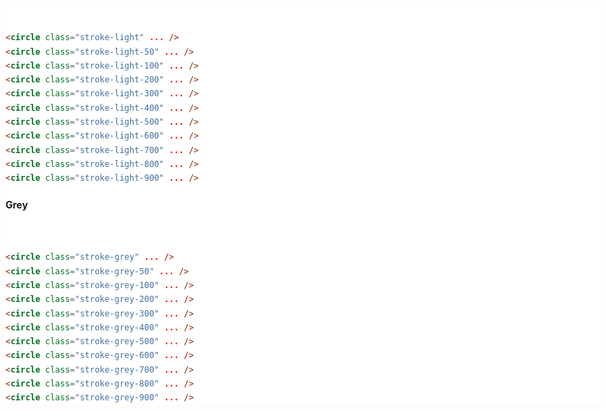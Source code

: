   <svg xmlns="http://www.w3.org/2000/svg" width="16" height="16" viewBox="0 0 16 16"><circle class="stroke-light-700" stroke-width="4" fill="none" cx="8" cy="8" r="6"/></svg>
  <svg xmlns="http://www.w3.org/2000/svg" width="16" height="16" viewBox="0 0 16 16"><circle class="stroke-light-800" stroke-width="4" fill="none" cx="8" cy="8" r="6"/></svg>
  <svg xmlns="http://www.w3.org/2000/svg" width="16" height="16" viewBox="0 0 16 16"><circle class="stroke-light-900" stroke-width="4" fill="none" cx="8" cy="8" r="6"/></svg>
</div>

```html
<circle class="stroke-light" ... />
<circle class="stroke-light-50" ... />
<circle class="stroke-light-100" ... />
<circle class="stroke-light-200" ... />
<circle class="stroke-light-300" ... />
<circle class="stroke-light-400" ... />
<circle class="stroke-light-500" ... />
<circle class="stroke-light-600" ... />
<circle class="stroke-light-700" ... />
<circle class="stroke-light-800" ... />
<circle class="stroke-light-900" ... />
```

#### Grey

<div>
  <svg xmlns="http://www.w3.org/2000/svg" width="16" height="16" viewBox="0 0 16 16"><circle class="stroke-grey" stroke-width="4" fill="none" cx="8" cy="8" r="6"/></svg>
  <svg xmlns="http://www.w3.org/2000/svg" width="16" height="16" viewBox="0 0 16 16"><circle class="stroke-grey-50" stroke-width="4" fill="none" cx="8" cy="8" r="6"/></svg>
  <svg xmlns="http://www.w3.org/2000/svg" width="16" height="16" viewBox="0 0 16 16"><circle class="stroke-grey-100" stroke-width="4" fill="none" cx="8" cy="8" r="6"/></svg>
  <svg xmlns="http://www.w3.org/2000/svg" width="16" height="16" viewBox="0 0 16 16"><circle class="stroke-grey-200" stroke-width="4" fill="none" cx="8" cy="8" r="6"/></svg>
  <svg xmlns="http://www.w3.org/2000/svg" width="16" height="16" viewBox="0 0 16 16"><circle class="stroke-grey-300" stroke-width="4" fill="none" cx="8" cy="8" r="6"/></svg>
  <svg xmlns="http://www.w3.org/2000/svg" width="16" height="16" viewBox="0 0 16 16"><circle class="stroke-grey-400" stroke-width="4" fill="none" cx="8" cy="8" r="6"/></svg>
  <svg xmlns="http://www.w3.org/2000/svg" width="16" height="16" viewBox="0 0 16 16"><circle class="stroke-grey-500" stroke-width="4" fill="none" cx="8" cy="8" r="6"/></svg>
  <svg xmlns="http://www.w3.org/2000/svg" width="16" height="16" viewBox="0 0 16 16"><circle class="stroke-grey-600" stroke-width="4" fill="none" cx="8" cy="8" r="6"/></svg>
  <svg xmlns="http://www.w3.org/2000/svg" width="16" height="16" viewBox="0 0 16 16"><circle class="stroke-grey-700" stroke-width="4" fill="none" cx="8" cy="8" r="6"/></svg>
  <svg xmlns="http://www.w3.org/2000/svg" width="16" height="16" viewBox="0 0 16 16"><circle class="stroke-grey-800" stroke-width="4" fill="none" cx="8" cy="8" r="6"/></svg>
  <svg xmlns="http://www.w3.org/2000/svg" width="16" height="16" viewBox="0 0 16 16"><circle class="stroke-grey-900" stroke-width="4" fill="none" cx="8" cy="8" r="6"/></svg>
</div>

```html
<circle class="stroke-grey" ... />
<circle class="stroke-grey-50" ... />
<circle class="stroke-grey-100" ... />
<circle class="stroke-grey-200" ... />
<circle class="stroke-grey-300" ... />
<circle class="stroke-grey-400" ... />
<circle class="stroke-grey-500" ... />
<circle class="stroke-grey-600" ... />
<circle class="stroke-grey-700" ... />
<circle class="stroke-grey-800" ... />
<circle class="stroke-grey-900" ... />
```
